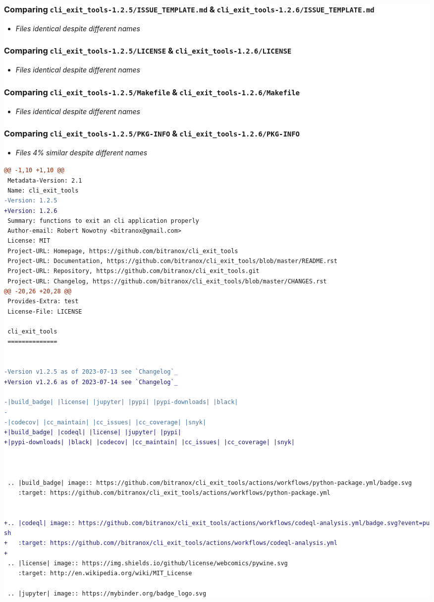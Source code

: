 ### Comparing `cli_exit_tools-1.2.5/ISSUE_TEMPLATE.md` & `cli_exit_tools-1.2.6/ISSUE_TEMPLATE.md`

 * *Files identical despite different names*

### Comparing `cli_exit_tools-1.2.5/LICENSE` & `cli_exit_tools-1.2.6/LICENSE`

 * *Files identical despite different names*

### Comparing `cli_exit_tools-1.2.5/Makefile` & `cli_exit_tools-1.2.6/Makefile`

 * *Files identical despite different names*

### Comparing `cli_exit_tools-1.2.5/PKG-INFO` & `cli_exit_tools-1.2.6/PKG-INFO`

 * *Files 4% similar despite different names*

```diff
@@ -1,10 +1,10 @@
 Metadata-Version: 2.1
 Name: cli_exit_tools
-Version: 1.2.5
+Version: 1.2.6
 Summary: functions to exit an cli application properly
 Author-email: Robert Nowotny <bitranox@gmail.com>
 License: MIT
 Project-URL: Homepage, https://github.com/bitranox/cli_exit_tools
 Project-URL: Documentation, https://github.com/bitranox/cli_exit_tools/blob/master/README.rst
 Project-URL: Repository, https://github.com/bitranox/cli_exit_tools.git
 Project-URL: Changelog, https://github.com/bitranox/cli_exit_tools/blob/master/CHANGES.rst
@@ -20,26 +20,28 @@
 Provides-Extra: test
 License-File: LICENSE
 
 cli_exit_tools
 ==============
 
 
-Version v1.2.5 as of 2023-07-13 see `Changelog`_
+Version v1.2.6 as of 2023-07-14 see `Changelog`_
 
-|build_badge| |license| |jupyter| |pypi| |pypi-downloads| |black|
-
-|codecov| |cc_maintain| |cc_issues| |cc_coverage| |snyk|
+|build_badge| |codeql| |license| |jupyter| |pypi|
+|pypi-downloads| |black| |codecov| |cc_maintain| |cc_issues| |cc_coverage| |snyk|
 
 
 
 .. |build_badge| image:: https://github.com/bitranox/cli_exit_tools/actions/workflows/python-package.yml/badge.svg
    :target: https://github.com/bitranox/cli_exit_tools/actions/workflows/python-package.yml
 
 
+.. |codeql| image:: https://github.com/bitranox/cli_exit_tools/actions/workflows/codeql-analysis.yml/badge.svg?event=push
+   :target: https://github.com//bitranox/cli_exit_tools/actions/workflows/codeql-analysis.yml
+
 .. |license| image:: https://img.shields.io/github/license/webcomics/pywine.svg
    :target: http://en.wikipedia.org/wiki/MIT_License
 
 .. |jupyter| image:: https://mybinder.org/badge_logo.svg
```